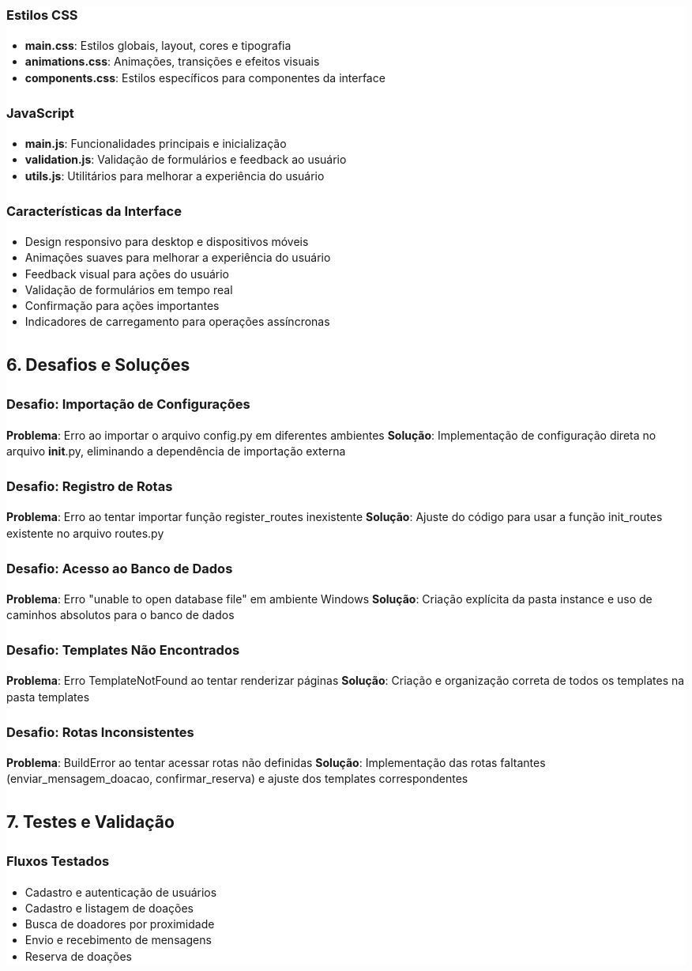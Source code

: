 ### Estilos CSS
- **main.css**: Estilos globais, layout, cores e tipografia
- **animations.css**: Animações, transições e efeitos visuais
- **components.css**: Estilos específicos para componentes da interface

### JavaScript
- **main.js**: Funcionalidades principais e inicialização
- **validation.js**: Validação de formulários e feedback ao usuário
- **utils.js**: Utilitários para melhorar a experiência do usuário

### Características da Interface
- Design responsivo para desktop e dispositivos móveis
- Animações suaves para melhorar a experiência do usuário
- Feedback visual para ações do usuário
- Validação de formulários em tempo real
- Confirmação para ações importantes
- Indicadores de carregamento para operações assíncronas

## 6. Desafios e Soluções

### Desafio: Importação de Configurações
**Problema**: Erro ao importar o arquivo config.py em diferentes ambientes
**Solução**: Implementação de configuração direta no arquivo __init__.py, eliminando a dependência de importação externa

### Desafio: Registro de Rotas
**Problema**: Erro ao tentar importar função register_routes inexistente
**Solução**: Ajuste do código para usar a função init_routes existente no arquivo routes.py

### Desafio: Acesso ao Banco de Dados
**Problema**: Erro "unable to open database file" em ambiente Windows
**Solução**: Criação explícita da pasta instance e uso de caminhos absolutos para o banco de dados

### Desafio: Templates Não Encontrados
**Problema**: Erro TemplateNotFound ao tentar renderizar páginas
**Solução**: Criação e organização correta de todos os templates na pasta templates

### Desafio: Rotas Inconsistentes
**Problema**: BuildError ao tentar acessar rotas não definidas
**Solução**: Implementação das rotas faltantes (enviar_mensagem_doacao, confirmar_reserva) e ajuste dos templates correspondentes

## 7. Testes e Validação

### Fluxos Testados
- Cadastro e autenticação de usuários
- Cadastro e listagem de doações
- Busca de doadores por proximidade
- Envio e recebimento de mensagens
- Reserva de doações
